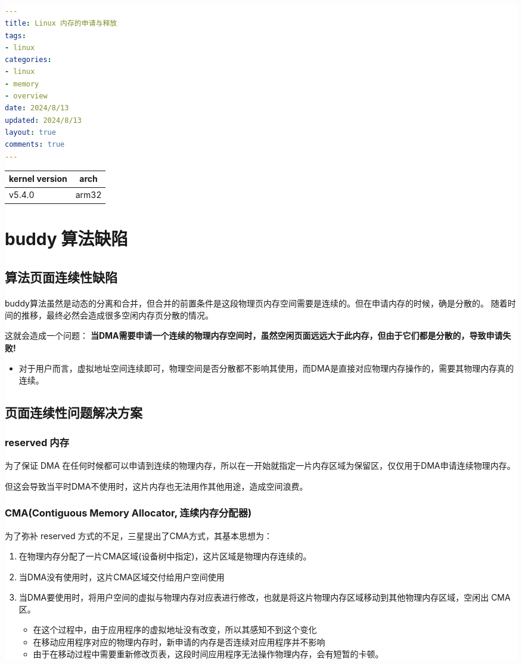```yaml
---
title: Linux 内存的申请与释放
tags: 
- linux
categories:
- linux
- memory
- overview
date: 2024/8/13
updated: 2024/8/13
layout: true
comments: true
---
```


| kernel version | arch  |
| -------------- | ----- |
| v5.4.0         | arm32 |



# buddy 算法缺陷

## 算法页面连续性缺陷

buddy算法虽然是动态的分离和合并，但合并的前置条件是这段物理页内存空间需要是连续的。但在申请内存的时候，确是分散的。
随着时间的推移，最终必然会造成很多空闲内存页分散的情况。

这就会造成一个问题： **当DMA需要申请一个连续的物理内存空间时，虽然空闲页面远远大于此内存，但由于它们都是分散的，导致申请失败!**

- 对于用户而言，虚拟地址空间连续即可，物理空间是否分散都不影响其使用，而DMA是直接对应物理内存操作的，需要其物理内存真的连续。

## 页面连续性问题解决方案

### reserved 内存

为了保证 DMA 在任何时候都可以申请到连续的物理内存，所以在一开始就指定一片内存区域为保留区，仅仅用于DMA申请连续物理内存。

但这会导致当平时DMA不使用时，这片内存也无法用作其他用途，造成空间浪费。

### CMA(Contiguous Memory Allocator, 连续内存分配器)

为了弥补 reserved 方式的不足，三星提出了CMA方式，其基本思想为：

1. 在物理内存分配了一片CMA区域(设备树中指定)，这片区域是物理内存连续的。

2. 当DMA没有使用时，这片CMA区域交付给用户空间使用

3. 当DMA要使用时，将用户空间的虚拟与物理内存对应表进行修改，也就是将这片物理内存区域移动到其他物理内存区域，空闲出 CMA 区。
   
   - 在这个过程中，由于应用程序的虚拟地址没有改变，所以其感知不到这个变化
   - 在移动应用程序对应的物理内存时，新申请的内存是否连续对应用程序并不影响
   - 由于在移动过程中需要重新修改页表，这段时间应用程序无法操作物理内存，会有短暂的卡顿。
